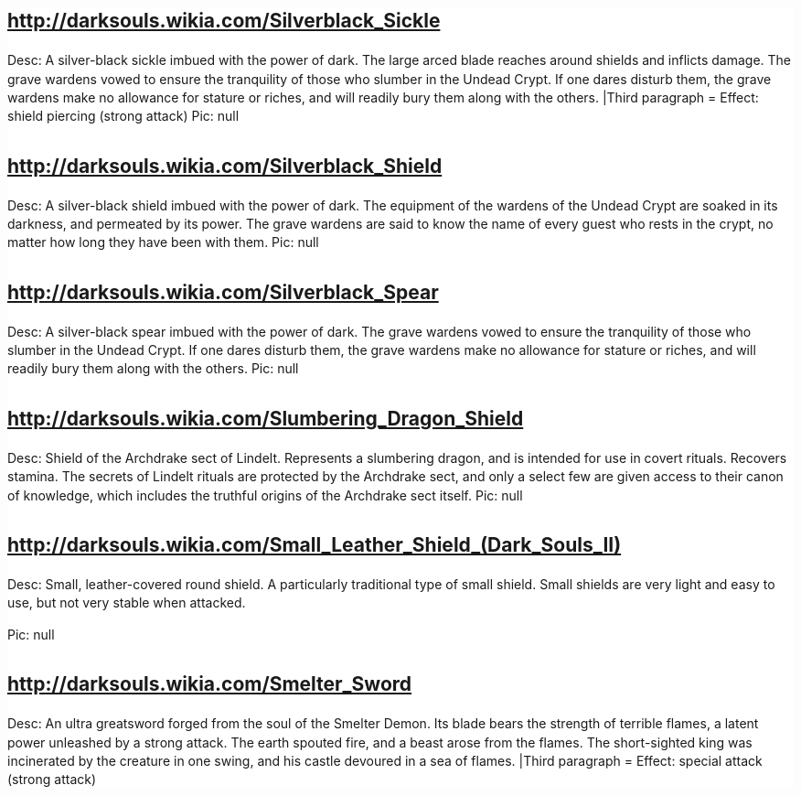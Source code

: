  
## http://darksouls.wikia.com/Silverblack_Sickle
Desc: A silver-black sickle imbued with the power of dark. The large arced blade reaches around shields and inflicts damage.
The grave wardens vowed to ensure the tranquility of those who slumber in the Undead Crypt. If one dares disturb them, the grave wardens make no allowance for stature or riches, and will readily bury them along with the others.
|Third paragraph = Effect: shield piercing (strong attack)
Pic: null
 
 
## http://darksouls.wikia.com/Silverblack_Shield
Desc: A silver-black shield imbued with the power of dark.
The equipment of the wardens of the Undead Crypt are soaked in its darkness, and permeated by its power. The grave wardens are said to know the name of every guest who rests in the crypt, no matter how long they have been with them.
Pic: null
 
 
## http://darksouls.wikia.com/Silverblack_Spear
Desc: A silver-black spear imbued with the power of dark.
The grave wardens vowed to ensure the tranquility of those who slumber in the Undead Crypt. If one dares disturb them, the grave wardens make no allowance for stature or riches, and will readily bury them along with the others.
Pic: null
 
 
## http://darksouls.wikia.com/Slumbering_Dragon_Shield
Desc: Shield of the Archdrake sect of Lindelt. Represents a slumbering dragon, and is intended for use in covert rituals. Recovers stamina.
The secrets of Lindelt rituals are protected by the Archdrake sect, and only a select few are given access to their canon of knowledge, which includes the truthful origins of the Archdrake sect itself.
Pic: null
 
 
## http://darksouls.wikia.com/Small_Leather_Shield_(Dark_Souls_II)
Desc: Small, leather-covered round shield. A particularly traditional type of small shield.
Small shields are very light and easy to use, but not very stable when attacked.

Pic: null
 
 
## http://darksouls.wikia.com/Smelter_Sword
Desc: An ultra greatsword forged from the soul of the Smelter Demon. Its blade bears the strength of terrible flames, a latent power unleashed by a strong attack.
The earth spouted fire, and a beast arose from the flames. The short-sighted king was incinerated by the creature in one swing, and his castle devoured in a sea of flames.
|Third paragraph = Effect: special attack (strong attack)
